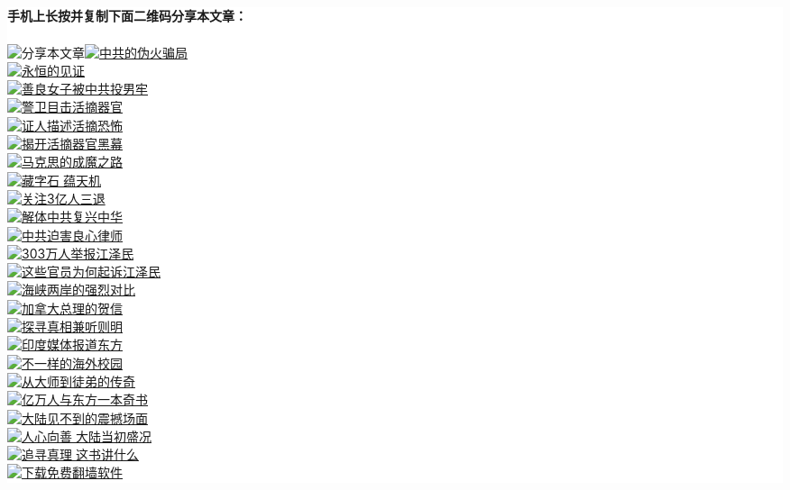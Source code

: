 <strong>手机上长按并复制下面二维码分享本文章：</strong><br><br><img src="http://d1p1.ip.zn2.us/v.php?action=qrcode&url=/gb/18/11/27/n10877277.md%231" title="分享本文章"></td><td VALIGN=TOP><a href="/gb/16/1/21/n4622075.md?dfh#1" target="_blank"><img src="https://raw.githubusercontent.com/onzhi266/djy/master/gb/300/wei-f1.jpg" title="中共的伪火骗局"  alt="中共的伪火骗局"></a><br><a href="https://github.com/onzhi266/www/blob/master/README.md?dfh#9" target="_blank"><img src="https://raw.githubusercontent.com/onzhi266/djy/master/gb/300/yong-h.jpg" title="永恒的见证"  alt="永恒的见证"></a><br><a href="/gb/13/9/29/n3974789.md?dfh#1" target="_blank"><img src="https://raw.githubusercontent.com/onzhi266/djy/master/gb/300/shang-lnz.jpg" title="善良女子被中共投男牢"  alt="善良女子被中共投男牢"></a><br><a href="/gb/16/3/16/n4663449.md?dfh#1" target="_blank"><img src="https://raw.githubusercontent.com/onzhi266/djy/master/gb/300/huo-z3.jpg" title="警卫目击活摘器官"  alt="警卫目击活摘器官"></a><br><a href="/gb/16/8/7/n8177641.md?dfh#1" target="_blank"><img src="https://raw.githubusercontent.com/onzhi266/djy/master/gb/300/huo-z4.jpg" title="证人描述活摘恐怖"  alt="证人描述活摘恐怖"></a><br><a href="/gb/10/4/19/n2881569.md?dfh#1" target="_blank"><img src="https://raw.githubusercontent.com/onzhi266/djy/master/gb/300/huo-z1.jpg" title="揭开活摘器官黑幕"  alt="揭开活摘器官黑幕"></a><br><a href="/gb/10/11/7/n3077476.md?dfh#1" target="_blank"><img src="https://raw.githubusercontent.com/onzhi266/djy/master/gb/300/ma-ks.jpg" title="马克思的成魔之路"  alt="马克思的成魔之路"></a><br><a href="/gb/14/6/9/n4173977.md?dfh#1" target="_blank"><img src="https://raw.githubusercontent.com/onzhi266/djy/master/gb/300/chang-zs.jpg" title="藏字石 蕴天机"  alt="藏字石 蕴天机"></a><br><a href="/gb/18/5/10/n10381511.md?dfh#1" target="_blank"><img src="https://raw.githubusercontent.com/onzhi266/djy/master/gb/300/st1.jpg" title="关注3亿人三退"  alt="关注3亿人三退"></a><br><a href="/gb/18/3/21/n10237682.md?dfh#1" target="_blank"><img src="https://raw.githubusercontent.com/onzhi266/djy/master/gb/300/jie-t.jpg" title="解体中共复兴中华"  alt="解体中共复兴中华"></a><br><a href="/gb/9/2/9/n2422991.md?dfh#1" target="_blank"><img src="https://raw.githubusercontent.com/onzhi266/djy/master/gb/300/gao-zs.jpg" title="中共迫害良心律师"  alt="中共迫害良心律师"></a><br><a href="/gb/18/12/9/n10900044.md?dfh#1" target="_blank"><img src="https://raw.githubusercontent.com/onzhi266/djy/master/gb/300/sj1.jpg" title="303万人举报江泽民"  alt="303万人举报江泽民"></a><br><a href="/gb/18/8/28/n10672014.md?dfh#1" target="_blank"><img src="https://raw.githubusercontent.com/onzhi266/djy/master/gb/300/sj2.jpg" title="这些官员为何起诉江泽民"  alt="这些官员为何起诉江泽民"></a><br><a href="/gb/8/12/18/n2367165.md?dfh#1" target="_blank"><img src="https://raw.githubusercontent.com/onzhi266/djy/master/gb/300/liangan.jpg" title="海峡两岸的强烈对比"  alt="海峡两岸的强烈对比"></a><br><a href="/gb/15/12/10/n4593139.md?dfh#1" target="_blank"><img src="https://raw.githubusercontent.com/onzhi266/djy/master/gb/300/jia-ndzl.jpg" title="加拿大总理的贺信"  alt="加拿大总理的贺信"></a><br><a href="/gb/11/6/17/n3289382.md?dfh#1" target="_blank"><img src="https://raw.githubusercontent.com/onzhi266/djy/master/gb/300/xiao-wd.jpg" title="探寻真相兼听则明"  alt="探寻真相兼听则明"></a><br><a href="/gb/18/10/27/n10812623.md?dfh#1" target="_blank"><img src="https://raw.githubusercontent.com/onzhi266/djy/master/gb/300/yindu.jpg" title="印度媒体报道东方"  alt="印度媒体报道东方"></a><br><a href="/gb/18/6/9/n10469652.md?dfh#1" target="_blank"><img src="https://raw.githubusercontent.com/onzhi266/djy/master/gb/300/xie-j.jpg" title="不一样的海外校园"  alt="不一样的海外校园"></a><br><a href="/gb/7/4/5/n1669415.md?dfh#1" target="_blank"><img src="https://raw.githubusercontent.com/onzhi266/djy/master/gb/300/li-up.jpg" title="从大师到徒弟的传奇"  alt="从大师到徒弟的传奇"></a><br><a href="/gb/17/5/26/n9191512.md?dfh#1" target="_blank"><img src="https://raw.githubusercontent.com/onzhi266/djy/master/gb/300/zfl2.jpg" title="亿万人与东方一本奇书"  alt="亿万人与东方一本奇书"></a><br><a href="/gb/13/11/27/n4020290.md?dfh#1" target="_blank"><img src="https://raw.githubusercontent.com/onzhi266/djy/master/gb/300/zhen-h.jpg" title="大陆见不到的震撼场面"  alt="大陆见不到的震撼场面"></a><br><a href="/gb/15/7/17/n4482910.md?dfh#1" target="_blank"><img src="https://raw.githubusercontent.com/onzhi266/djy/master/gb/300/dalu-sk.jpg" title="人心向善 大陆当初盛况"  alt="人心向善 大陆当初盛况"></a><br><a href="/gb/19/1/5/n10955468.md?dfh#1" target="_blank"><img src="https://raw.githubusercontent.com/onzhi266/djy/master/gb/300/zfl1.jpg" title="追寻真理 这书讲什么"  alt="追寻真理 这书讲什么"></a><br><a href="https://github.com/bannedbook/fanqiang/wiki" target="_blank"><img src="https://raw.githubusercontent.com/onzhi266/djy/master/gb/300/fq1.jpg" title="下载免费翻墙软件"  alt="下载免费翻墙软件"></a><br></td></tr></table>